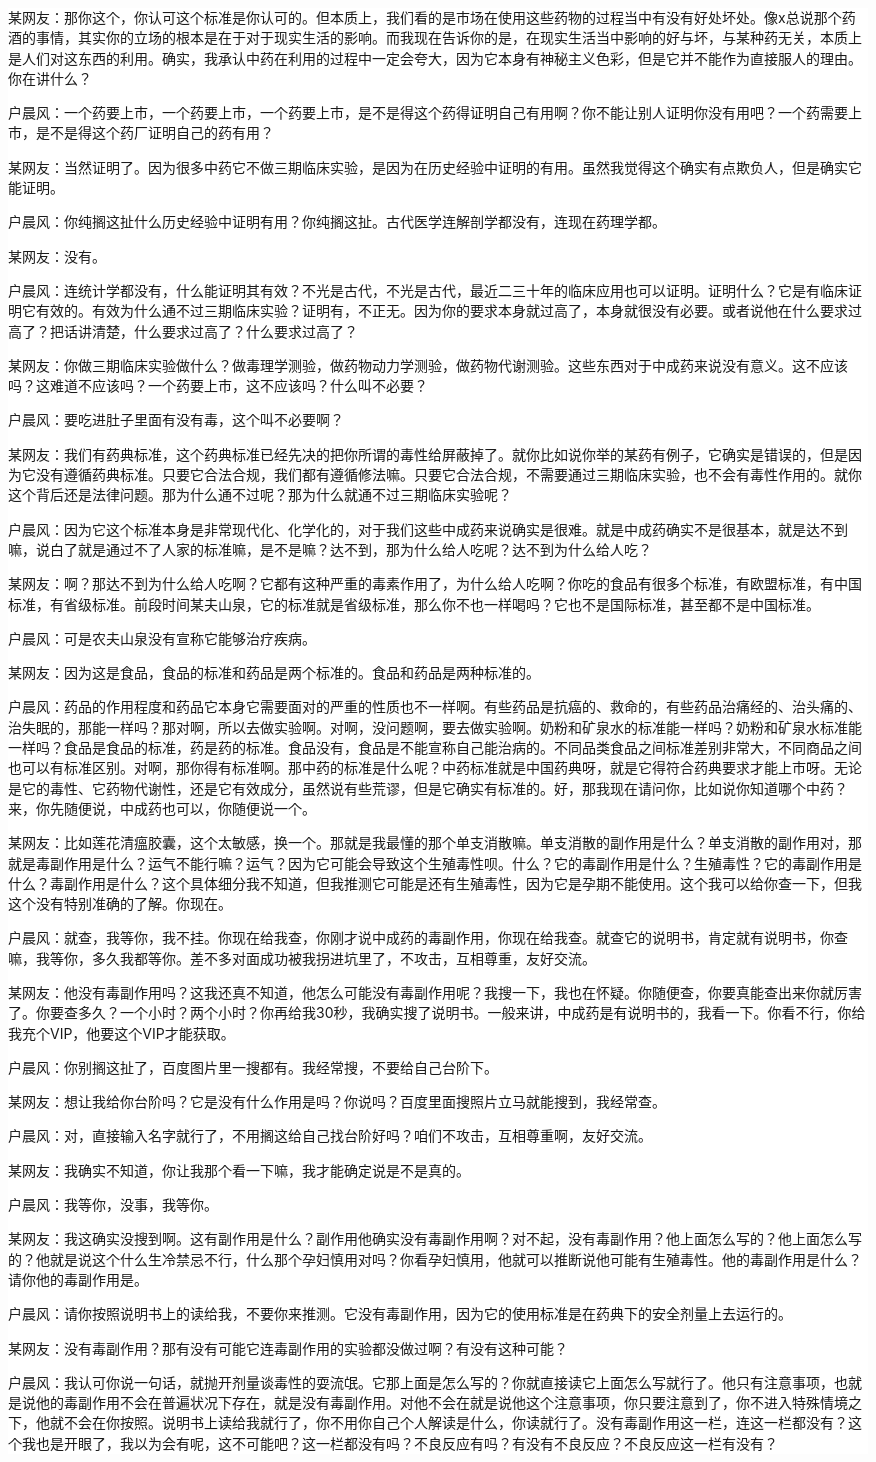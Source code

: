 某网友：那你这个，你认可这个标准是你认可的。但本质上，我们看的是市场在使用这些药物的过程当中有没有好处坏处。像x总说那个药酒的事情，其实你的立场的根本是在于对于现实生活的影响。而我现在告诉你的是，在现实生活当中影响的好与坏，与某种药无关，本质上是人们对这东西的利用。确实，我承认中药在利用的过程中一定会夸大，因为它本身有神秘主义色彩，但是它并不能作为直接服人的理由。你在讲什么？

户晨风：一个药要上市，一个药要上市，一个药要上市，是不是得这个药得证明自己有用啊？你不能让别人证明你没有用吧？一个药需要上市，是不是得这个药厂证明自己的药有用？

某网友：当然证明了。因为很多中药它不做三期临床实验，是因为在历史经验中证明的有用。虽然我觉得这个确实有点欺负人，但是确实它能证明。

户晨风：你纯搁这扯什么历史经验中证明有用？你纯搁这扯。古代医学连解剖学都没有，连现在药理学都。

某网友：没有。

户晨风：连统计学都没有，什么能证明其有效？不光是古代，不光是古代，最近二三十年的临床应用也可以证明。证明什么？它是有临床证明它有效的。有效为什么通不过三期临床实验？证明有，不正无。因为你的要求本身就过高了，本身就很没有必要。或者说他在什么要求过高了？把话讲清楚，什么要求过高了？什么要求过高了？

某网友：你做三期临床实验做什么？做毒理学测验，做药物动力学测验，做药物代谢测验。这些东西对于中成药来说没有意义。这不应该吗？这难道不应该吗？一个药要上市，这不应该吗？什么叫不必要？

户晨风：要吃进肚子里面有没有毒，这个叫不必要啊？

某网友：我们有药典标准，这个药典标准已经先决的把你所谓的毒性给屏蔽掉了。就你比如说你举的某药有例子，它确实是错误的，但是因为它没有遵循药典标准。只要它合法合规，我们都有遵循修法嘛。只要它合法合规，不需要通过三期临床实验，也不会有毒性作用的。就你这个背后还是法律问题。那为什么通不过呢？那为什么就通不过三期临床实验呢？

户晨风：因为它这个标准本身是非常现代化、化学化的，对于我们这些中成药来说确实是很难。就是中成药确实不是很基本，就是达不到嘛，说白了就是通过不了人家的标准嘛，是不是嘛？达不到，那为什么给人吃呢？达不到为什么给人吃？

某网友：啊？那达不到为什么给人吃啊？它都有这种严重的毒素作用了，为什么给人吃啊？你吃的食品有很多个标准，有欧盟标准，有中国标准，有省级标准。前段时间某夫山泉，它的标准就是省级标准，那么你不也一样喝吗？它也不是国际标准，甚至都不是中国标准。

户晨风：可是农夫山泉没有宣称它能够治疗疾病。

某网友：因为这是食品，食品的标准和药品是两个标准的。食品和药品是两种标准的。

户晨风：药品的作用程度和药品它本身它需要面对的严重的性质也不一样啊。有些药品是抗癌的、救命的，有些药品治痛经的、治头痛的、治失眠的，那能一样吗？那对啊，所以去做实验啊。对啊，没问题啊，要去做实验啊。奶粉和矿泉水的标准能一样吗？奶粉和矿泉水标准能一样吗？食品是食品的标准，药是药的标准。食品没有，食品是不能宣称自己能治病的。不同品类食品之间标准差别非常大，不同商品之间也可以有标准区别。对啊，那你得有标准啊。那中药的标准是什么呢？中药标准就是中国药典呀，就是它得符合药典要求才能上市呀。无论是它的毒性、它药物代谢性，还是它有效成分，虽然说有些荒谬，但是它确实有标准的。好，那我现在请问你，比如说你知道哪个中药？来，你先随便说，中成药也可以，你随便说一个。

某网友：比如莲花清瘟胶囊，这个太敏感，换一个。那就是我最懂的那个单支消散嘛。单支消散的副作用是什么？单支消散的副作用对，那就是毒副作用是什么？运气不能行嘛？运气？因为它可能会导致这个生殖毒性呗。什么？它的毒副作用是什么？生殖毒性？它的毒副作用是什么？毒副作用是什么？这个具体细分我不知道，但我推测它可能是还有生殖毒性，因为它是孕期不能使用。这个我可以给你查一下，但我这个没有特别准确的了解。你现在。

户晨风：就查，我等你，我不挂。你现在给我查，你刚才说中成药的毒副作用，你现在给我查。就查它的说明书，肯定就有说明书，你查嘛，我等你，多久我都等你。差不多对面成功被我拐进坑里了，不攻击，互相尊重，友好交流。

某网友：他没有毒副作用吗？这我还真不知道，他怎么可能没有毒副作用呢？我搜一下，我也在怀疑。你随便查，你要真能查出来你就厉害了。你要查多久？一个小时？两个小时？你再给我30秒，我确实搜了说明书。一般来讲，中成药是有说明书的，我看一下。你看不行，你给我充个VIP，他要这个VIP才能获取。

户晨风：你别搁这扯了，百度图片里一搜都有。我经常搜，不要给自己台阶下。

某网友：想让我给你台阶吗？它是没有什么作用是吗？你说吗？百度里面搜照片立马就能搜到，我经常查。

户晨风：对，直接输入名字就行了，不用搁这给自己找台阶好吗？咱们不攻击，互相尊重啊，友好交流。

某网友：我确实不知道，你让我那个看一下嘛，我才能确定说是不是真的。

户晨风：我等你，没事，我等你。

某网友：我这确实没搜到啊。这有副作用是什么？副作用他确实没有毒副作用啊？对不起，没有毒副作用？他上面怎么写的？他上面怎么写的？他就是说这个什么生冷禁忌不行，什么那个孕妇慎用对吗？你看孕妇慎用，他就可以推断说他可能有生殖毒性。他的毒副作用是什么？请你他的毒副作用是。

户晨风：请你按照说明书上的读给我，不要你来推测。它没有毒副作用，因为它的使用标准是在药典下的安全剂量上去运行的。

某网友：没有毒副作用？那有没有可能它连毒副作用的实验都没做过啊？有没有这种可能？

户晨风：我认可你说一句话，就抛开剂量谈毒性的耍流氓。它那上面是怎么写的？你就直接读它上面怎么写就行了。他只有注意事项，也就是说他的毒副作用不会在普遍状况下存在，就是没有毒副作用。对他不会在就是说他这个注意事项，你只要注意到了，你不进入特殊情境之下，他就不会在你按照。说明书上读给我就行了，你不用你自己个人解读是什么，你读就行了。没有毒副作用这一栏，连这一栏都没有？这个我也是开眼了，我以为会有呢，这不可能吧？这一栏都没有吗？不良反应有吗？有没有不良反应？不良反应这一栏有没有？


